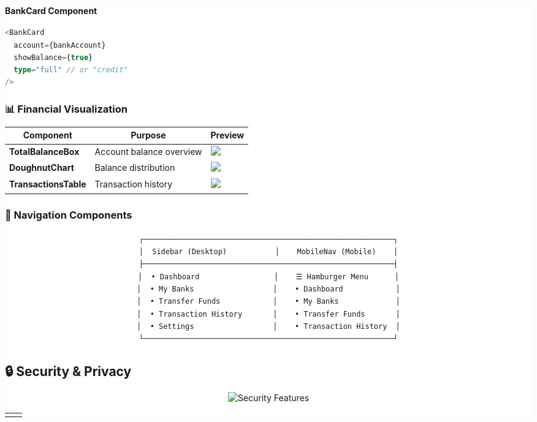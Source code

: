 **BankCard Component**
```typescript
<BankCard 
  account={bankAccount}
  showBalance={true}
  type="full" // or "credit"
/>
```

</td>
</tr>
</table>

### 📊 Financial Visualization

<div align="center">

| Component | Purpose | Preview |
|-----------|---------|---------|
| **TotalBalanceBox** | Account balance overview | <img src="./docs/images/balance-box.png" width="200"/> |
| **DoughnutChart** | Balance distribution | <img src="./docs/images/doughnut-chart.png" width="200"/> |
| **TransactionsTable** | Transaction history | <img src="./docs/images/transactions-table.png" width="200"/> |

</div>

### 📱 Navigation Components

<div align="center">

```
┌─────────────────────────────────────────────────────────┐
│  Sidebar (Desktop)           │    MobileNav (Mobile)    │
├─────────────────────────────────────────────────────────┤
│  • Dashboard                 │    ☰ Hamburger Menu      │
│  • My Banks                  │    • Dashboard            │
│  • Transfer Funds            │    • My Banks             │
│  • Transaction History       │    • Transfer Funds       │
│  • Settings                  │    • Transaction History  │
└─────────────────────────────────────────────────────────┘
```

</div>

## 🔒 Security & Privacy

<div align="center">
<img src="./docs/images/security-features.png" alt="Security Features" width="600"/>
</div>

<table>
<tr>
<td width="50%">
